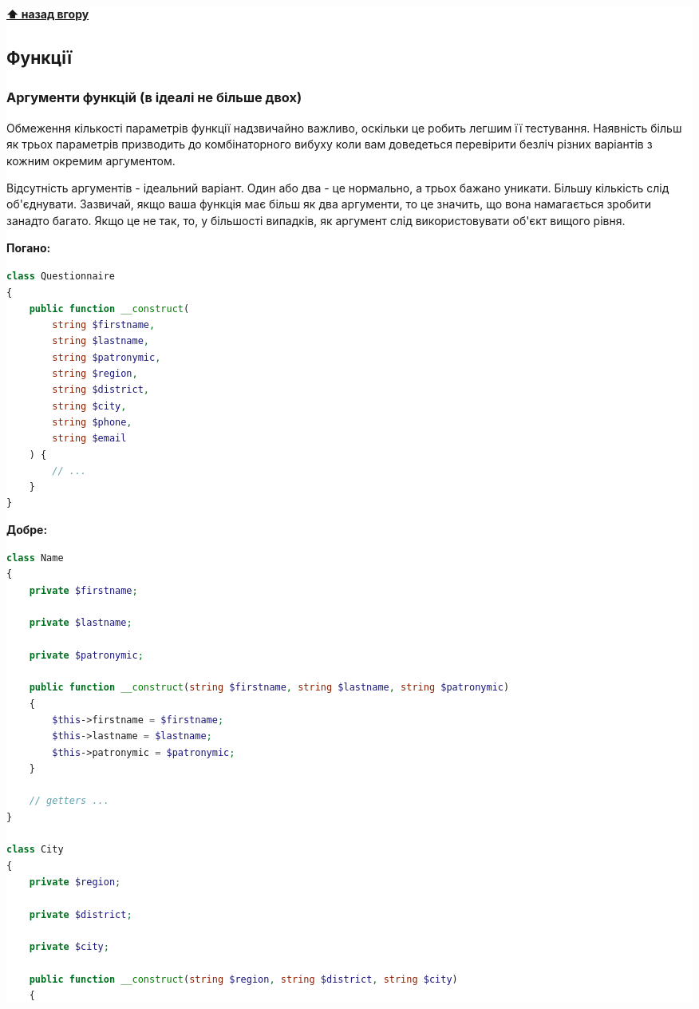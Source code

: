 **[⬆ назад вгору](#зміст)**

## Функції

### Аргументи функцій (в ідеалі не більше двох)

Обмеження кількості параметрів функції надзвичайно важливо, оскільки це робить
легшим її тестування. Наявність більш як трьох параметрів призводить до комбінаторного вибуху
коли вам доведеться перевірити безліч різних варіантів з кожним окремим аргументом.

Відсутність аргументів - ідеальний варіант. Один або два - це нормально, а трьох бажано уникати.
Більшу кількість слід об'єднувати. Зазвичай, якщо ваша функція має більш як два
аргументи, то це значить, що вона намагається зробити занадто багато. Якщо це не так,
то, у більшості випадків, як аргумент слід використовувати об'єкт вищого рівня.

**Погано:**

```php
class Questionnaire
{
    public function __construct(
        string $firstname,
        string $lastname,
        string $patronymic,
        string $region,
        string $district,
        string $city,
        string $phone,
        string $email
    ) {
        // ...
    }
}
```

**Добре:**

```php
class Name
{
    private $firstname;

    private $lastname;

    private $patronymic;

    public function __construct(string $firstname, string $lastname, string $patronymic)
    {
        $this->firstname = $firstname;
        $this->lastname = $lastname;
        $this->patronymic = $patronymic;
    }

    // getters ...
}

class City
{
    private $region;

    private $district;

    private $city;

    public function __construct(string $region, string $district, string $city)
    {
```